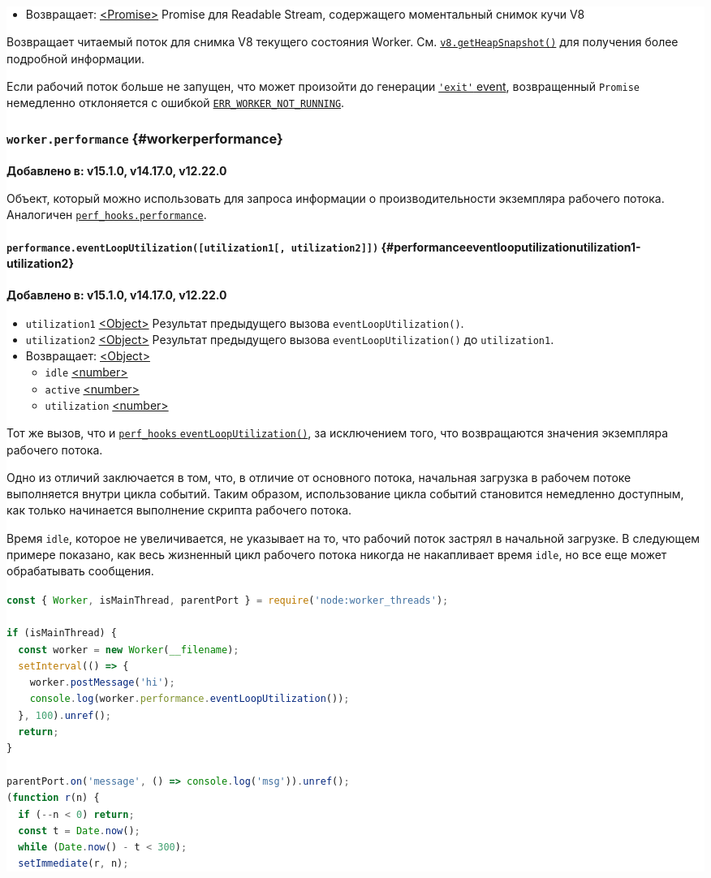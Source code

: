 - Возвращает: [\<Promise\>](https://developer.mozilla.org/en-US/docs/Web/JavaScript/Reference/Global_Objects/Promise) Promise для Readable Stream, содержащего моментальный снимок кучи V8

Возвращает читаемый поток для снимка V8 текущего состояния Worker. См. [`v8.getHeapSnapshot()`](/ru/nodejs/api/v8#v8getheapsnapshotoptions) для получения более подробной информации.

Если рабочий поток больше не запущен, что может произойти до генерации [`'exit'` event](/ru/nodejs/api/worker_threads#event-exit), возвращенный `Promise` немедленно отклоняется с ошибкой [`ERR_WORKER_NOT_RUNNING`](/ru/nodejs/api/errors#err_worker_not_running).


### `worker.performance` {#workerperformance}

**Добавлено в: v15.1.0, v14.17.0, v12.22.0**

Объект, который можно использовать для запроса информации о производительности экземпляра рабочего потока. Аналогичен [`perf_hooks.performance`](/ru/nodejs/api/perf_hooks#perf_hooksperformance).

#### `performance.eventLoopUtilization([utilization1[, utilization2]])` {#performanceeventlooputilizationutilization1-utilization2}

**Добавлено в: v15.1.0, v14.17.0, v12.22.0**

- `utilization1` [\<Object\>](https://developer.mozilla.org/en-US/docs/Web/JavaScript/Reference/Global_Objects/Object) Результат предыдущего вызова `eventLoopUtilization()`.
- `utilization2` [\<Object\>](https://developer.mozilla.org/en-US/docs/Web/JavaScript/Reference/Global_Objects/Object) Результат предыдущего вызова `eventLoopUtilization()` до `utilization1`.
- Возвращает: [\<Object\>](https://developer.mozilla.org/en-US/docs/Web/JavaScript/Reference/Global_Objects/Object)
    - `idle` [\<number\>](https://developer.mozilla.org/en-US/docs/Web/JavaScript/Data_structures#Number_type)
    - `active` [\<number\>](https://developer.mozilla.org/en-US/docs/Web/JavaScript/Data_structures#Number_type)
    - `utilization` [\<number\>](https://developer.mozilla.org/en-US/docs/Web/JavaScript/Data_structures#Number_type)
  
 

Тот же вызов, что и [`perf_hooks` `eventLoopUtilization()`](/ru/nodejs/api/perf_hooks#performanceeventlooputilizationutilization1-utilization2), за исключением того, что возвращаются значения экземпляра рабочего потока.

Одно из отличий заключается в том, что, в отличие от основного потока, начальная загрузка в рабочем потоке выполняется внутри цикла событий. Таким образом, использование цикла событий становится немедленно доступным, как только начинается выполнение скрипта рабочего потока.

Время `idle`, которое не увеличивается, не указывает на то, что рабочий поток застрял в начальной загрузке. В следующем примере показано, как весь жизненный цикл рабочего потока никогда не накапливает время `idle`, но все еще может обрабатывать сообщения.

```js [ESM]
const { Worker, isMainThread, parentPort } = require('node:worker_threads');

if (isMainThread) {
  const worker = new Worker(__filename);
  setInterval(() => {
    worker.postMessage('hi');
    console.log(worker.performance.eventLoopUtilization());
  }, 100).unref();
  return;
}

parentPort.on('message', () => console.log('msg')).unref();
(function r(n) {
  if (--n < 0) return;
  const t = Date.now();
  while (Date.now() - t < 300);
  setImmediate(r, n);
```